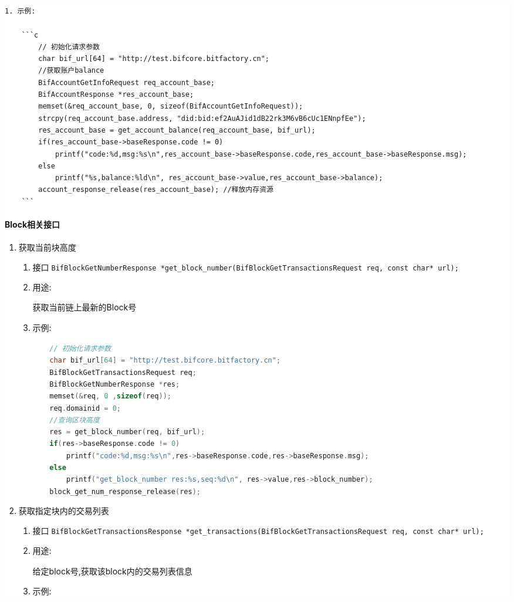     1. 示例:

        ```c
            // 初始化请求参数
            char bif_url[64] = "http://test.bifcore.bitfactory.cn";
            //获取账户balance
            BifAccountGetInfoRequest req_account_base;
            BifAccountResponse *res_account_base;
            memset(&req_account_base, 0, sizeof(BifAccountGetInfoRequest));
            strcpy(req_account_base.address, "did:bid:ef2AuAJid1dB22rk3M6vB6cUc1ENnpfEe");
            res_account_base = get_account_balance(req_account_base, bif_url);
            if(res_account_base->baseResponse.code != 0)
                printf("code:%d,msg:%s\n",res_account_base->baseResponse.code,res_account_base->baseResponse.msg);
            else
                printf("%s,balance:%ld\n", res_account_base->value,res_account_base->balance);
            account_response_release(res_account_base); //释放内存资源
        ```

#### Block相关接口

1. 获取当前块高度

    1. 接口 `BifBlockGetNumberResponse *get_block_number(BifBlockGetTransactionsRequest req, const char* url);`

    1. 用途:

        获取当前链上最新的Block号

    1. 示例:

        ```c
            // 初始化请求参数
            char bif_url[64] = "http://test.bifcore.bitfactory.cn"; 
            BifBlockGetTransactionsRequest req;
            BifBlockGetNumberResponse *res;
            memset(&req, 0 ,sizeof(req));    
            req.domainid = 0;
            //查询区块高度
            res = get_block_number(req, bif_url);
            if(res->baseResponse.code != 0)
                printf("code:%d,msg:%s\n",res->baseResponse.code,res->baseResponse.msg);
            else
                printf("get_block_number res:%s,seq:%d\n", res->value,res->block_number);
            block_get_num_response_release(res);
        ```

1. 获取指定块内的交易列表

    1. 接口 `BifBlockGetTransactionsResponse *get_transactions(BifBlockGetTransactionsRequest req, const char* url);`

    1. 用途:

        给定block号,获取该block内的交易列表信息

    1. 示例:
